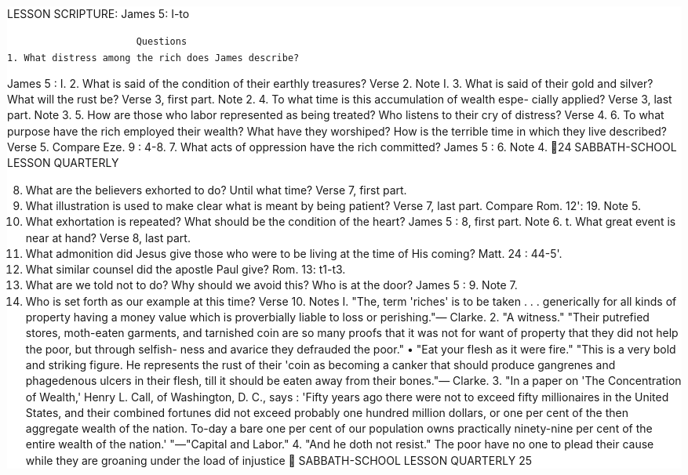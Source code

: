    LESSON SCRIPTURE: James 5: I-to

                           Questions
    1. What distress among the rich does James describe?
James 5 : I.
    2. What is said of the condition of their earthly
treasures? Verse 2. Note I.
    3. What is said of their gold and silver? What will
the rust be? Verse 3, first part. Note 2.
   4. To what time is this accumulation of wealth espe-
cially applied? Verse 3, last part. Note 3.
    5. How are those who labor represented as being
treated? Who listens to their cry of distress? Verse 4.
   6. To what purpose have the rich employed their
wealth? What have they worshiped? How is the terrible
time in which they live described? Verse 5. Compare
Eze. 9 : 4-8.
   7. What acts of oppression have the rich committed?
James 5 : 6. Note 4.
24          SABBATH-SCHOOL LESSON QUARTERLY

   8. What are the believers exhorted to do? Until what
time? Verse 7, first part.
   9. What illustration is used to make clear what is
meant by being patient? Verse 7, last part. Compare
Rom. 12': 19. Note 5.
  10. What exhortation is repeated? What should be
the condition of the heart? James 5 : 8, first part. Note 6.
    t. What great event is near at hand? Verse 8, last
part.
  12. What admonition did Jesus give those who were to
be living at the time of His coming? Matt. 24 : 44-5'.
  13. What similar counsel did the apostle Paul give?
Rom. 13: t1-t3.
  14. What are we told not to do? Why should we
avoid this? Who is at the door? James 5 : 9. Note 7.
  15. Who is set forth as our example at this time?
Verse 10.
                                 Notes
     I. "The, term 'riches' is to be taken . . . generically for all
 kinds of property having a money value which is proverbially
 liable to loss or perishing."— Clarke.
     2. "A witness." "Their putrefied stores, moth-eaten garments,
 and tarnished coin are so many proofs that it was not for want
 of property that they did not help the poor, but through selfish-
 ness and avarice they defrauded the poor."
• "Eat your flesh as it were fire." "This is a very bold and
 striking figure. He represents the rust of their 'coin as becoming
 a canker that should produce gangrenes and phagedenous ulcers
 in their flesh, till it should be eaten away from their bones."—
 Clarke.
     3. "In a paper on 'The Concentration of Wealth,' Henry L.
 Call, of Washington, D. C., says : 'Fifty years ago there were
 not to exceed fifty millionaires in the United States, and their
 combined fortunes did not exceed probably one hundred million
 dollars, or one per cent of the then aggregate wealth of the
 nation. To-day a bare one per cent of our population owns
 practically ninety-nine per cent of the entire wealth of the
 nation.' "—"Capital and Labor."
     4. "And he doth not resist." The poor have no one to plead
 their cause while they are groaning under the load of injustice
           SABBATH-SCHOOL LESSON QUARTERLY                         25
